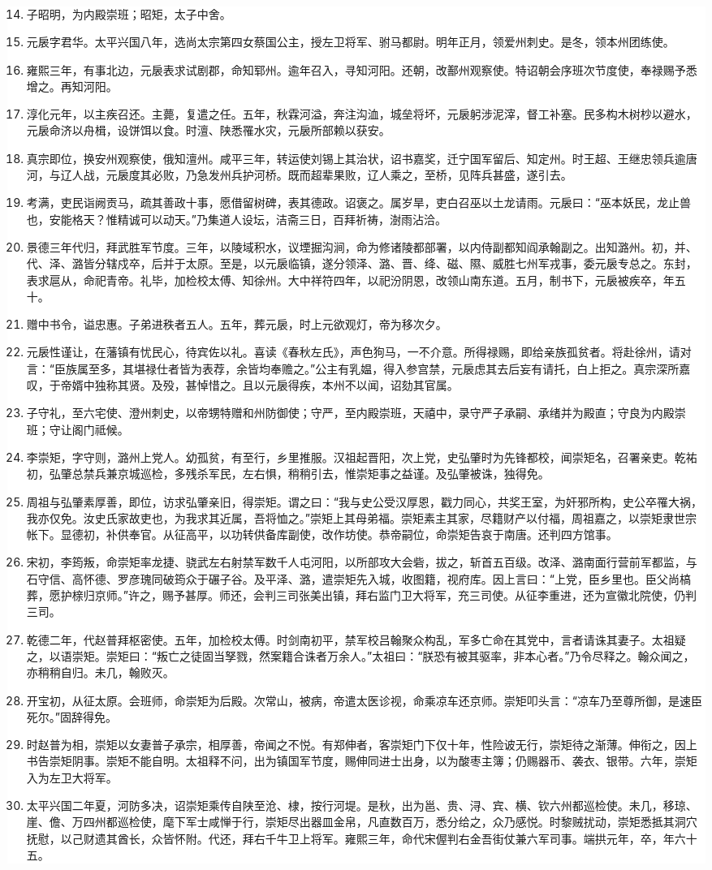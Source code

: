14. <span id="列传第十六-吴廷祚_子元辅_元载_元扆_李崇矩_子继昌_王仁赡_楚昭辅_李处耘_子继隆_继和-14"></span>
子昭明，为内殿崇班；昭矩，太子中舍。

15. <span id="列传第十六-吴廷祚_子元辅_元载_元扆_李崇矩_子继昌_王仁赡_楚昭辅_李处耘_子继隆_继和-15"></span>
元扆字君华。太平兴国八年，选尚太宗第四女蔡国公主，授左卫将军、驸马都尉。明年正月，领爱州刺史。是冬，领本州团练使。

16. <span id="列传第十六-吴廷祚_子元辅_元载_元扆_李崇矩_子继昌_王仁赡_楚昭辅_李处耘_子继隆_继和-16"></span>
雍熙三年，有事北边，元扆表求试剧郡，命知郓州。逾年召入，寻知河阳。还朝，改鄯州观察使。特诏朝会序班次节度使，奉禄赐予悉增之。再知河阳。

17. <span id="列传第十六-吴廷祚_子元辅_元载_元扆_李崇矩_子继昌_王仁赡_楚昭辅_李处耘_子继隆_继和-17"></span>
淳化元年，以主疾召还。主薨，复遣之任。五年，秋霖河溢，奔注沟洫，城垒将坏，元扆躬涉泥滓，督工补塞。民多构木树杪以避水，元扆命济以舟楫，设饼饵以食。时澶、陕悉罹水灾，元扆所部赖以获安。

18. <span id="列传第十六-吴廷祚_子元辅_元载_元扆_李崇矩_子继昌_王仁赡_楚昭辅_李处耘_子继隆_继和-18"></span>
真宗即位，换安州观察使，俄知澶州。咸平三年，转运使刘锡上其治状，诏书嘉奖，迁宁国军留后、知定州。时王超、王继忠领兵逾唐河，与辽人战，元扆度其必败，乃急发州兵护河桥。既而超辈果败，辽人乘之，至桥，见阵兵甚盛，遂引去。

19. <span id="列传第十六-吴廷祚_子元辅_元载_元扆_李崇矩_子继昌_王仁赡_楚昭辅_李处耘_子继隆_继和-19"></span>
考满，吏民诣阙贡马，疏其善政十事，愿借留树碑，表其德政。诏褒之。属岁旱，吏白召巫以土龙请雨。元扆曰：“巫本妖民，龙止兽也，安能格天？惟精诚可以动天。”乃集道人设坛，洁斋三日，百拜祈祷，澍雨沾洽。

20. <span id="列传第十六-吴廷祚_子元辅_元载_元扆_李崇矩_子继昌_王仁赡_楚昭辅_李处耘_子继隆_继和-20"></span>
景德三年代归，拜武胜军节度。三年，以陵域积水，议堙掘沟涧，命为修诸陵都部署，以内侍副都知阎承翰副之。出知潞州。初，并、代、泽、潞皆分辖戍卒，后并于太原。至是，以元扆临镇，遂分领泽、潞、晋、绛、磁、隰、威胜七州军戎事，委元扆专总之。东封，表求扈从，命祀青帝。礼毕，加检校太傅、知徐州。大中祥符四年，以祀汾阴恩，改领山南东道。五月，制书下，元扆被疾卒，年五十。

21. <span id="列传第十六-吴廷祚_子元辅_元载_元扆_李崇矩_子继昌_王仁赡_楚昭辅_李处耘_子继隆_继和-21"></span>
赠中书令，谥忠惠。子弟进秩者五人。五年，葬元扆，时上元欲观灯，帝为移次夕。

22. <span id="列传第十六-吴廷祚_子元辅_元载_元扆_李崇矩_子继昌_王仁赡_楚昭辅_李处耘_子继隆_继和-22"></span>
元扆性谨让，在藩镇有忧民心，待宾佐以礼。喜读《春秋左氏》，声色狗马，一不介意。所得禄赐，即给亲族孤贫者。将赴徐州，请对言：“臣族属至多，其堪禄仕者皆为表荐，余皆均奉赡之。”公主有乳媪，得入参宫禁，元扆虑其去后妄有请托，白上拒之。真宗深所嘉叹，于帝婿中独称其贤。及殁，甚悼惜之。且以元扆得疾，本州不以闻，诏劾其官属。

23. <span id="列传第十六-吴廷祚_子元辅_元载_元扆_李崇矩_子继昌_王仁赡_楚昭辅_李处耘_子继隆_继和-23"></span>
子守礼，至六宅使、澄州刺史，以帝甥特赠和州防御使；守严，至内殿崇班，天禧中，录守严子承嗣、承绪并为殿直；守良为内殿崇班；守让阁门祗候。

24. <span id="列传第十六-吴廷祚_子元辅_元载_元扆_李崇矩_子继昌_王仁赡_楚昭辅_李处耘_子继隆_继和-24"></span>
李崇矩，字守则，潞州上党人。幼孤贫，有至行，乡里推服。汉祖起晋阳，次上党，史弘肇时为先锋都校，闻崇矩名，召署亲吏。乾祐初，弘肇总禁兵兼京城巡检，多残杀军民，左右惧，稍稍引去，惟崇矩事之益谨。及弘肇被诛，独得免。

25. <span id="列传第十六-吴廷祚_子元辅_元载_元扆_李崇矩_子继昌_王仁赡_楚昭辅_李处耘_子继隆_继和-25"></span>
周祖与弘肇素厚善，即位，访求弘肇亲旧，得崇矩。谓之曰：“我与史公受汉厚恩，戳力同心，共奖王室，为奸邪所构，史公卒罹大祸，我亦仅免。汝史氏家故吏也，为我求其近属，吾将恤之。”崇矩上其母弟福。崇矩素主其家，尽籍财产以付福，周祖嘉之，以崇矩隶世宗帐下。显德初，补供奉官。从征高平，以功转供备库副使，改作坊使。恭帝嗣位，命崇矩告哀于南唐。还判四方馆事。

26. <span id="列传第十六-吴廷祚_子元辅_元载_元扆_李崇矩_子继昌_王仁赡_楚昭辅_李处耘_子继隆_继和-26"></span>
宋初，李筠叛，命崇矩率龙捷、骁武左右射禁军数千人屯河阳，以所部攻大会砦，拔之，斩首五百级。改泽、潞南面行营前军都监，与石守信、高怀德、罗彦瑰同破筠众于碾子谷。及平泽、潞，遣崇矩先入城，收图籍，视府库。因上言曰：“上党，臣乡里也。臣父尚槁葬，愿护榇归京师。”许之，赐予甚厚。师还，会判三司张美出镇，拜右监门卫大将军，充三司使。从征李重进，还为宣徽北院使，仍判三司。

27. <span id="列传第十六-吴廷祚_子元辅_元载_元扆_李崇矩_子继昌_王仁赡_楚昭辅_李处耘_子继隆_继和-27"></span>
乾德二年，代赵普拜枢密使。五年，加检校太傅。时剑南初平，禁军校吕翰聚众构乱，军多亡命在其党中，言者请诛其妻子。太祖疑之，以语崇矩。崇矩曰：“叛亡之徒固当孥戮，然案籍合诛者万余人。”太祖曰：“朕恐有被其驱率，非本心者。”乃令尽释之。翰众闻之，亦稍稍自归。未几，翰败灭。

28. <span id="列传第十六-吴廷祚_子元辅_元载_元扆_李崇矩_子继昌_王仁赡_楚昭辅_李处耘_子继隆_继和-28"></span>
开宝初，从征太原。会班师，命崇矩为后殿。次常山，被病，帝遣太医诊视，命乘凉车还京师。崇矩叩头言：“凉车乃至尊所御，是速臣死尔。”固辞得免。

29. <span id="列传第十六-吴廷祚_子元辅_元载_元扆_李崇矩_子继昌_王仁赡_楚昭辅_李处耘_子继隆_继和-29"></span>
时赵普为相，崇矩以女妻普子承宗，相厚善，帝闻之不悦。有郑伸者，客崇矩门下仅十年，性险诐无行，崇矩待之渐薄。伸衔之，因上书告崇矩阴事。崇矩不能自明。太祖释不问，出为镇国军节度，赐伸同进士出身，以为酸枣主簿；仍赐器币、袭衣、银带。六年，崇矩入为左卫大将军。

30. <span id="列传第十六-吴廷祚_子元辅_元载_元扆_李崇矩_子继昌_王仁赡_楚昭辅_李处耘_子继隆_继和-30"></span>
太平兴国二年夏，河防多决，诏崇矩乘传自陕至沧、棣，按行河堤。是秋，出为邕、贵、浔、宾、横、钦六州都巡检使。未几，移琼、崖、儋、万四州都巡检使，麾下军士咸惮于行，崇矩尽出器皿金帛，凡直数百万，悉分给之，众乃感悦。时黎贼扰动，崇矩悉抵其洞穴抚慰，以己财遗其酋长，众皆怀附。代还，拜右千牛卫上将军。雍熙三年，命代宋偓判右金吾街仗兼六军司事。端拱元年，卒，年六十五。

